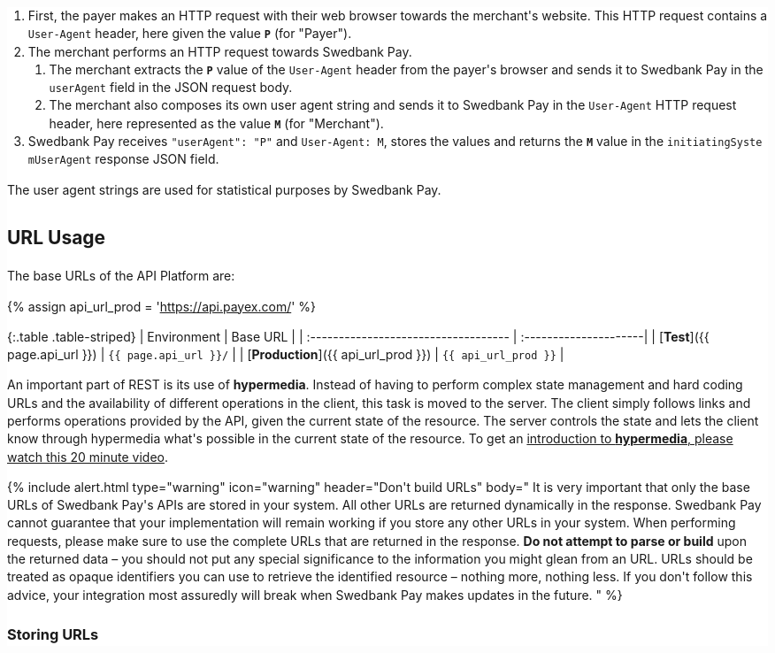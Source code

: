 1.  First, the payer makes an HTTP request with their web browser towards the
    merchant's website. This HTTP request contains a `User-Agent` header, here
    given the value **`P`** (for "Payer").
2.  The merchant performs an HTTP request towards Swedbank Pay.
    1.  The merchant extracts the **`P`** value of the `User-Agent` header from
      the payer's browser and sends it to Swedbank Pay in the `userAgent` field
      in the JSON request body.
    2.  The merchant also composes its own user agent string and sends it to
      Swedbank Pay in the `User-Agent` HTTP request header, here represented as
      the value **`M`** (for "Merchant").
3.  Swedbank Pay receives `"userAgent": "P"` and `User-Agent: M`, stores the
    values and returns the **`M`** value in the `initiatingSystemUserAgent`
    response JSON field.

The user agent strings are used for statistical purposes by Swedbank Pay.

## URL Usage

The base URLs of the API Platform are:

{% assign api_url_prod = 'https://api.payex.com/' %}

{:.table .table-striped}
| Environment                          | Base URL              |
| :----------------------------------- | :---------------------|
| [**Test**]({{ page.api_url }})       | `{{ page.api_url }}/` |
| [**Production**]({{ api_url_prod }}) | `{{ api_url_prod }}`  |

An important part of REST is its use of **hypermedia**. Instead of having to
perform complex state management and hard coding URLs and the availability of
different operations in the client, this task is moved to the server. The client
simply follows links and performs operations provided by the API, given the
current state of the resource. The server controls the state and lets the client
know through hypermedia what's possible in the current state of the resource. To
get an [introduction to **hypermedia**, please watch this 20 minute
video][the-rest-and-then-some].

{% include alert.html type="warning" icon="warning" header="Don't build URLs"
body=" It is very important that only the base URLs of Swedbank Pay's APIs are
stored in your system. All other URLs are returned dynamically in the response.
Swedbank Pay cannot guarantee that your implementation will remain working if
you store any other URLs in your system. When performing requests, please make
sure to use the complete URLs that are returned in the response. **Do not
attempt to parse or build** upon the returned data – you should not put any
special significance to the information you might glean from an URL. URLs should
be treated as opaque identifiers you can use to retrieve the identified resource
– nothing more, nothing less. If you don't follow this advice, your integration
most assuredly will break when Swedbank Pay makes updates in the future.
" %}

### Storing URLs


[admin]: https://merchantportal.externalintegration.swedbankpay.com
[content-type]: https://developer.mozilla.org/en-US/docs/Web/HTTP/Headers/Content-Type
[iso-3166]: https://en.wikipedia.org/wiki/ISO_3166-1_alpha-2
[iso-4217]: https://en.wikipedia.org/wiki/ISO_4217
[iso-639-1]: https://en.wikipedia.org/wiki/List_of_ISO_639-1_codes
[iso-8601]: https://en.wikipedia.org/wiki/ISO_8601
[java-tls]: https://blogs.oracle.com/java/post/jdk-8-will-use-tls-12-as-default
[json]: https://www.json.org/
[node-tls]: https://stackoverflow.com/a/44635449/61818
[php-curl-tls]: https://stackoverflow.com/a/32926813/61818
[php-zend-tls]: https://zend18.zendesk.com/hc/en-us/articles/219131697-HowTo-Implement-TLS-1-2-Support-with-the-cURL-PHP-Extension-in-Zend-Server
[python-tls]: https://docs.python.org/2/library/ssl.html#ssl.PROTOCOL_TLSv1_2
[rest]: https://en.wikipedia.org/wiki/Representational_state_transfer
[rfc-7239]: https://tools.ietf.org/html/rfc7239
[rfc-7329]: https://tools.ietf.org/html/rfc7329
[robustness-principle]: https://en.wikipedia.org/wiki/Robustness_principle
[ruby-tls]: https://stackoverflow.com/a/11059873/61818
[settlement]: /payment-instruments/invoice/features/core/settlement-reconciliation
[ssllabs]: https://www.ssllabs.com/ssltest/analyze.html?d=api.payex.com
[the-rest-and-then-some]: https://www.youtube.com/watch?v=QIv9YR1bMwY
[user-agent]: https://en.wikipedia.org/wiki/User_agent
[uuid]: https://en.wikipedia.org/wiki/Universally_unique_identifier